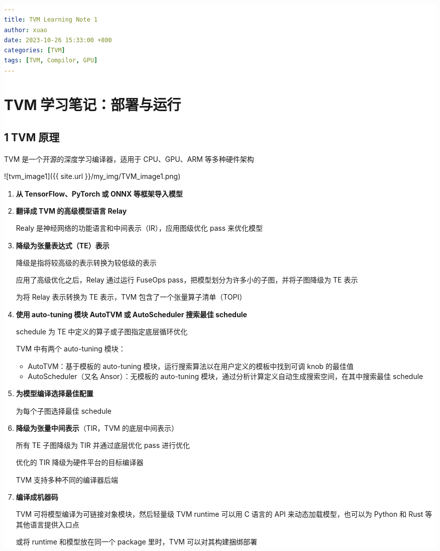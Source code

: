```yaml
---
title: TVM Learning Note 1
author: xuao
date: 2023-10-26 15:33:00 +800
categories: [TVM]
tags: [TVM, Compilor, GPU]
---
```


# TVM 学习笔记：部署与运行

## 1 TVM 原理

TVM 是一个开源的深度学习编译器，适用于 CPU、GPU、ARM 等多种硬件架构

![tvm_image1]({{ site.url }}/my_img/TVM_image1.png)

1. **从 TensorFlow、PyTorch 或 ONNX 等框架导入模型**

2. **翻译成 TVM 的高级模型语言 Relay**

   Realy 是神经网络的功能语言和中间表示（IR），应用图级优化 pass 来优化模型

3. **降级为张量表达式（TE）表示**

   降级是指将较高级的表示转换为较低级的表示

   应用了高级优化之后，Relay 通过运行 FuseOps pass，把模型划分为许多小的子图，并将子图降级为 TE 表示

   为将 Relay 表示转换为 TE 表示，TVM 包含了一个张量算子清单（TOPI）

4. **使用 auto-tuning 模块 AutoTVM 或 AutoScheduler 搜索最佳 schedule**

   schedule 为 TE 中定义的算子或子图指定底层循环优化

   TVM 中有两个 auto-tuning 模块：

   + AutoTVM：基于模板的 auto-tuning 模块，运行搜索算法以在用户定义的模板中找到可调 knob 的最佳值
   + AutoScheduler（又名 Ansor）：无模板的 auto-tuning 模块，通过分析计算定义自动生成搜索空间，在其中搜索最佳 schedule

5. **为模型编译选择最佳配置**

   为每个子图选择最佳 schedule

6. **降级为张量中间表示**（TIR，TVM 的底层中间表示）

   所有 TE 子图降级为 TIR 并通过底层优化 pass 进行优化

   优化的 TIR 降级为硬件平台的目标编译器

   TVM 支持多种不同的编译器后端

7. **编译成机器码**

   TVM 可将模型编译为可链接对象模块，然后轻量级 TVM runtime 可以用 C 语言的 API 来动态加载模型，也可以为 Python 和 Rust 等其他语言提供入口点

   或将 runtime 和模型放在同一个 package 里时，TVM 可以对其构建捆绑部署
